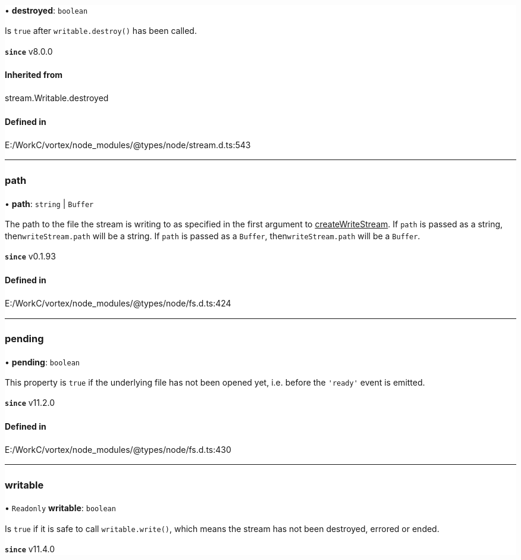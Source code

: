 • **destroyed**: `boolean`

Is `true` after `writable.destroy()` has been called.

**`since`** v8.0.0

#### Inherited from

stream.Writable.destroyed

#### Defined in

E:/WorkC/vortex/node_modules/@types/node/stream.d.ts:543

___

### path

• **path**: `string` \| `Buffer`

The path to the file the stream is writing to as specified in the first
argument to [createWriteStream](../modules/fs.md#createwritestream). If `path` is passed as a string, then`writeStream.path` will be a string. If `path` is passed as a `Buffer`, then`writeStream.path` will be a
`Buffer`.

**`since`** v0.1.93

#### Defined in

E:/WorkC/vortex/node_modules/@types/node/fs.d.ts:424

___

### pending

• **pending**: `boolean`

This property is `true` if the underlying file has not been opened yet,
i.e. before the `'ready'` event is emitted.

**`since`** v11.2.0

#### Defined in

E:/WorkC/vortex/node_modules/@types/node/fs.d.ts:430

___

### writable

• `Readonly` **writable**: `boolean`

Is `true` if it is safe to call `writable.write()`, which means
the stream has not been destroyed, errored or ended.

**`since`** v11.4.0
